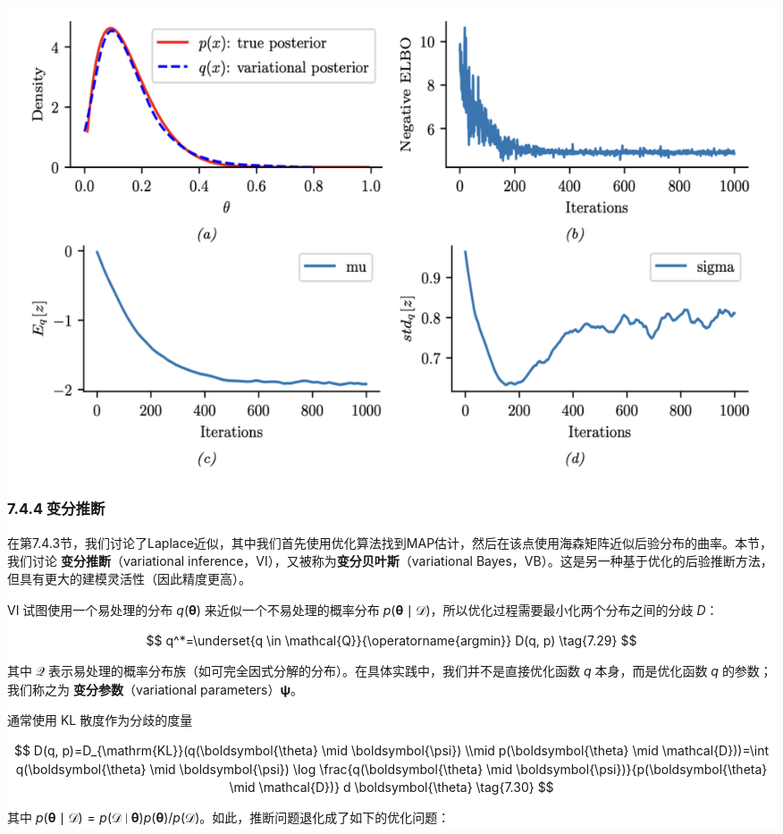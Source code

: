 ![image-20251008193322820](/assets/img/figures/book2/7.4.png)

### 7.4.4 变分推断

在第7.4.3节，我们讨论了Laplace近似，其中我们首先使用优化算法找到MAP估计，然后在该点使用海森矩阵近似后验分布的曲率。本节，我们讨论 **变分推断**（variational inference，VI），又被称为**变分贝叶斯**（variational Bayes，VB）。这是另一种基于优化的后验推断方法，但具有更大的建模灵活性（因此精度更高）。

VI 试图使用一个易处理的分布 $q(\boldsymbol{\theta})$ 来近似一个不易处理的概率分布 $p(\boldsymbol{\theta} \mid \mathcal{D})$，所以优化过程需要最小化两个分布之间的分歧 $D$：

$$
q^*=\underset{q \in \mathcal{Q}}{\operatorname{argmin}} D(q, p) \tag{7.29}
$$

其中 $\mathcal{Q}$ 表示易处理的概率分布族（如可完全因式分解的分布）。在具体实践中，我们并不是直接优化函数 $q$ 本身，而是优化函数 $q$ 的参数；我们称之为 **变分参数**（variational parameters）$\boldsymbol{\psi}$。

通常使用 KL 散度作为分歧的度量

$$
D(q, p)=D_{\mathrm{KL}}(q(\boldsymbol{\theta} \mid \boldsymbol{\psi}) \\mid p(\boldsymbol{\theta} \mid \mathcal{D}))=\int q(\boldsymbol{\theta} \mid \boldsymbol{\psi}) \log \frac{q(\boldsymbol{\theta} \mid \boldsymbol{\psi})}{p(\boldsymbol{\theta} \mid \mathcal{D})} d \boldsymbol{\theta} \tag{7.30}
$$

其中 $p(\boldsymbol{\theta} \mid \mathcal{D})=p(\mathcal{D} \mid \boldsymbol{\theta}) p(\boldsymbol{\theta}) / p(\mathcal{D})$。如此，推断问题退化成了如下的优化问题：
